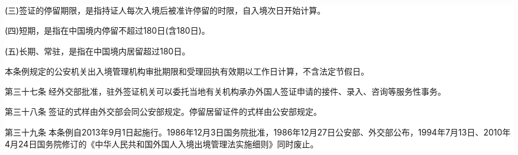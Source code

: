 (三)签证的停留期限，是指持证人每次入境后被准许停留的时限，自入境次日开始计算。

(四)短期，是指在中国境内停留不超过180日(含180日)。

(五)长期、常驻，是指在中国境内居留超过180日。

本条例规定的公安机关出入境管理机构审批期限和受理回执有效期以工作日计算，不含法定节假日。

第三十七条 经外交部批准，驻外签证机关可以委托当地有关机构承办外国人签证申请的接件、录入、咨询等服务性事务。

第三十八条 签证的式样由外交部会同公安部规定。停留居留证件的式样由公安部规定。

第三十九条 本条例自2013年9月1日起施行。1986年12月3日国务院批准，1986年12月27日公安部、外交部公布，1994年7月13日、2010年4月24日国务院修订的《中华人民共和国外国人入境出境管理法实施细则》同时废止。